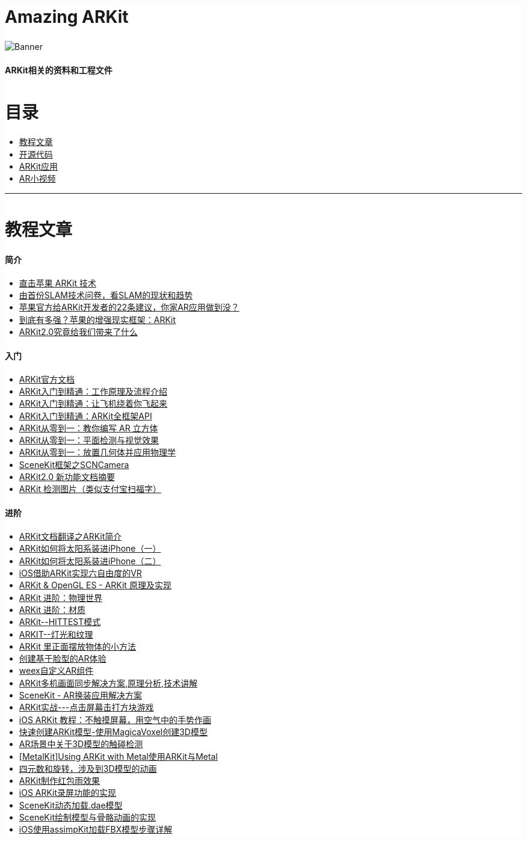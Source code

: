 # Amazing ARKit
![Banner](banner.png)
#### ARKit相关的资料和工程文件
# 目录
- [教程文章](#教程文章)
- [开源代码](#开源代码)
- [ARKit应用](#应用)
- [AR小视频](#趣味视频)

- - -
# 教程文章

#### 简介

* [直击苹果 ARKit 技术](http://www.jianshu.com/p/7faa4a3af589)
* [由首份SLAM技术问卷，看SLAM的现状和趋势](http://www.jianshu.com/p/dea5be0c5c81)
* [苹果官方给ARKit开发者的22条建议，你家AR应用做到没？](http://www.jianshu.com/p/24770e6e7ac5)
* [到底有多强？苹果的增强现实框架：ARKit](http://www.jianshu.com/p/d7dcf46f3705)
* [ARKit2.0究竟给我们带来了什么](https://www.jianshu.com/p/0dafee74ebb5)
#### 入门
* [ARKit官方文档](https://developer.apple.com/documentation/arkit)
* [ARKit入门到精通：工作原理及流程介绍](http://www.jianshu.com/p/0492c7122d2f)
* [ARKit入门到精通：让飞机绕着你飞起来](http://www.jianshu.com/p/5f9aafbf3cf0)
* [ARKit入门到精通：ARKit全框架API](http://www.jianshu.com/p/3c7ee58d40f4)
* [ARKit从零到一：教你编写 AR 立方体](http://www.jianshu.com/p/396a0d1c16f9)
* [ARKit从零到一：平面检测与视觉效果](https://www.jianshu.com/p/7abbb3efdbcb)
* [ARKit从零到一：放置几何体并应用物理学](http://www.jianshu.com/p/641af448830c)
* [SceneKit框架之SCNCamera](https://www.jianshu.com/p/989a7f8ab18f)
* [ARKit2.0 新功能文档摘要](https://www.jianshu.com/p/5806eed8db7f)
* [ARKit 检测图片（类似支付宝扫福字）](https://www.jianshu.com/p/4f07d1e46902)

#### 进阶

* [ARKit文档翻译之ARKit简介](http://www.jianshu.com/p/387225a1aa60)
* [ARKit如何将太阳系装进iPhone（一）](http://www.jianshu.com/p/82d7496263c7)
* [ARKit如何将太阳系装进iPhone（二）](https://www.jianshu.com/p/d0721aabcbf7)
* [iOS借助ARKit实现六自由度的VR](http://www.jianshu.com/p/4f9809021142)
* [ARKit & OpenGL ES - ARKit 原理及实现](http://www.cocoachina.com/ios/20170704/19730.html)
* [ARKit 进阶：物理世界](https://cloud.tencent.com/community/article/214559)
* [ARKit 进阶：材质](https://cloud.tencent.com/community/article/978120)
* [ARKit--HITTEST模式](http://www.jianshu.com/p/92aa4491fa4d)
* [ARKIT--灯光和纹理](http://www.jianshu.com/p/64f168539cb7)
* [ARKit 里正面摆放物体的小方法](http://www.jianshu.com/p/97dcb4b44157)
* [创建基于脸型的AR体验](http://www.jianshu.com/p/7b8cc1470ce5)
* [weex自定义AR组件](http://www.jianshu.com/p/8bf874adf9ee)
* [ARKit多机画面同步解决方案,原理分析,技术讲解](http://www.jianshu.com/p/3150f0e61c54)
* [SceneKit - AR换装应用解决方案](http://www.jianshu.com/p/bf019c91644b)
* [ARKit实战---点击屏幕击打方块游戏](http://www.jianshu.com/p/5c49f01039c9)
* [iOS ARKit 教程：不触摸屏幕，用空气中的手势作画](http://www.jianshu.com/p/4cbe6b6b8ea2)
* [快速创建ARKit模型-使用MagicaVoxel创建3D模型](http://www.jianshu.com/p/d4febec89180)
* [AR场景中关于3D模型的触碰检测](https://www.cnblogs.com/shuizhuqing/p/7158016.html)
* [[MetalKit]Using ARKit with Metal使用ARKit与Metal](http://www.jianshu.com/p/853db805ddee)
* [四元数和旋转，涉及到3D模型的动画](http://blog.csdn.net/candycat1992/article/details/41254799)
* [ARKit制作红包雨效果](https://www.jianshu.com/p/4c20612206da)
* [iOS ARKit录屏功能的实现](https://www.jianshu.com/p/903fd58ae89a)
* [SceneKit动态加载.dae模型](https://www.jianshu.com/p/429c91deabcc)
* [SceneKit绘制模型与骨骼动画的实现](https://www.jianshu.com/p/b0a05bd87f30)
* [iOS使用assimpKit加载FBX模型步骤详解](https://www.jianshu.com/p/e5b68366ea0b)
